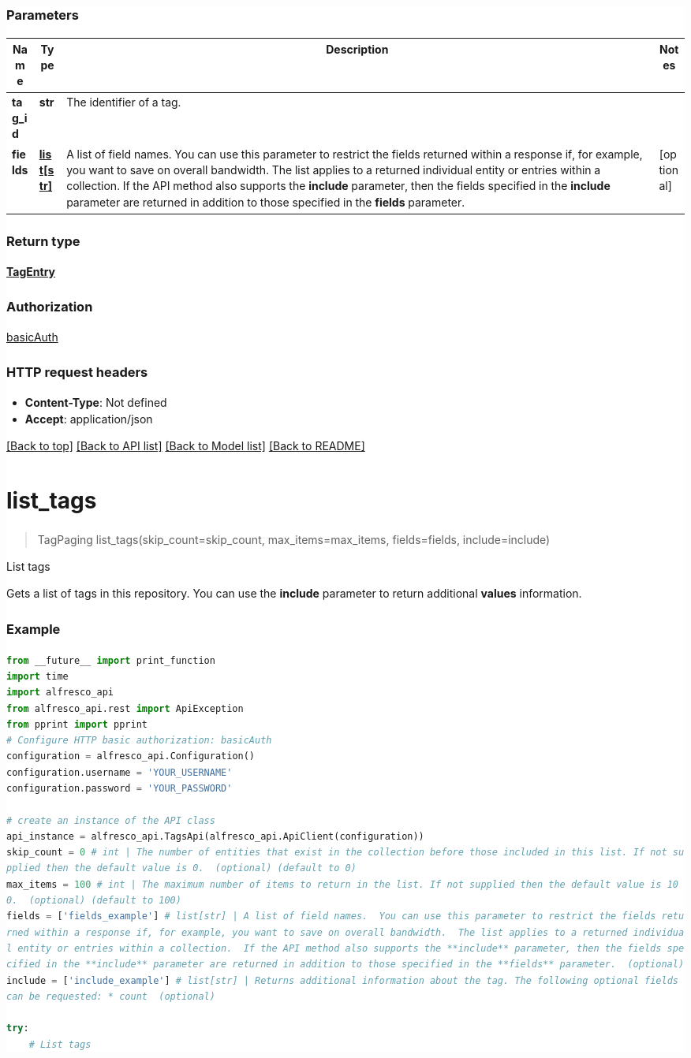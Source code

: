 ### Parameters

Name | Type | Description  | Notes
------------- | ------------- | ------------- | -------------
 **tag_id** | **str**| The identifier of a tag. | 
 **fields** | [**list[str]**](str.md)| A list of field names.  You can use this parameter to restrict the fields returned within a response if, for example, you want to save on overall bandwidth.  The list applies to a returned individual entity or entries within a collection.  If the API method also supports the **include** parameter, then the fields specified in the **include** parameter are returned in addition to those specified in the **fields** parameter.  | [optional] 

### Return type

[**TagEntry**](TagEntry.md)

### Authorization

[basicAuth](../README.md#basicAuth)

### HTTP request headers

 - **Content-Type**: Not defined
 - **Accept**: application/json

[[Back to top]](#) [[Back to API list]](../README.md#documentation-for-api-endpoints) [[Back to Model list]](../README.md#documentation-for-models) [[Back to README]](../README.md)

# **list_tags**
> TagPaging list_tags(skip_count=skip_count, max_items=max_items, fields=fields, include=include)

List tags

Gets a list of tags in this repository.  You can use the **include** parameter to return additional **values** information. 

### Example
```python
from __future__ import print_function
import time
import alfresco_api
from alfresco_api.rest import ApiException
from pprint import pprint
# Configure HTTP basic authorization: basicAuth
configuration = alfresco_api.Configuration()
configuration.username = 'YOUR_USERNAME'
configuration.password = 'YOUR_PASSWORD'

# create an instance of the API class
api_instance = alfresco_api.TagsApi(alfresco_api.ApiClient(configuration))
skip_count = 0 # int | The number of entities that exist in the collection before those included in this list. If not supplied then the default value is 0.  (optional) (default to 0)
max_items = 100 # int | The maximum number of items to return in the list. If not supplied then the default value is 100.  (optional) (default to 100)
fields = ['fields_example'] # list[str] | A list of field names.  You can use this parameter to restrict the fields returned within a response if, for example, you want to save on overall bandwidth.  The list applies to a returned individual entity or entries within a collection.  If the API method also supports the **include** parameter, then the fields specified in the **include** parameter are returned in addition to those specified in the **fields** parameter.  (optional)
include = ['include_example'] # list[str] | Returns additional information about the tag. The following optional fields can be requested: * count  (optional)

try:
    # List tags
```